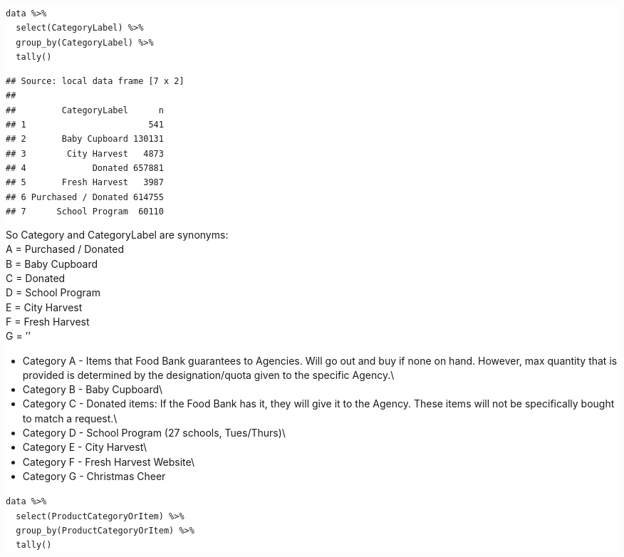 ~~~~ {.r}
data %>%
  select(CategoryLabel) %>%
  group_by(CategoryLabel) %>%
  tally()
~~~~

    ## Source: local data frame [7 x 2]
    ## 
    ##         CategoryLabel      n
    ## 1                        541
    ## 2       Baby Cupboard 130131
    ## 3        City Harvest   4873
    ## 4             Donated 657881
    ## 5       Fresh Harvest   3987
    ## 6 Purchased / Donated 614755
    ## 7      School Program  60110

So Category and CategoryLabel are synonyms:\
A = Purchased / Donated\
B = Baby Cupboard\
C = Donated\
D = School Program\
E = City Harvest\
F = Fresh Harvest\
G = ’’

-   Category A - Items that Food Bank guarantees to Agencies. Will go
    out and buy if none on hand. However, max quantity that is provided
    is determined by the designation/quota given to the specific
    Agency.\
-   Category B - Baby Cupboard\
-   Category C - Donated items: If the Food Bank has it, they will give
    it to the Agency. These items will not be specifically bought to
    match a request.\
-   Category D - School Program (27 schools, Tues/Thurs)\
-   Category E - City Harvest\
-   Category F - Fresh Harvest Website\
-   Category G - Christmas Cheer

~~~~ {.r}
data %>%
  select(ProductCategoryOrItem) %>%
  group_by(ProductCategoryOrItem) %>%
  tally()
~~~~


[plot1]: https://raw.githubusercontent.com/DenisCarriere/food-bank/master/docs/images/plot1.png